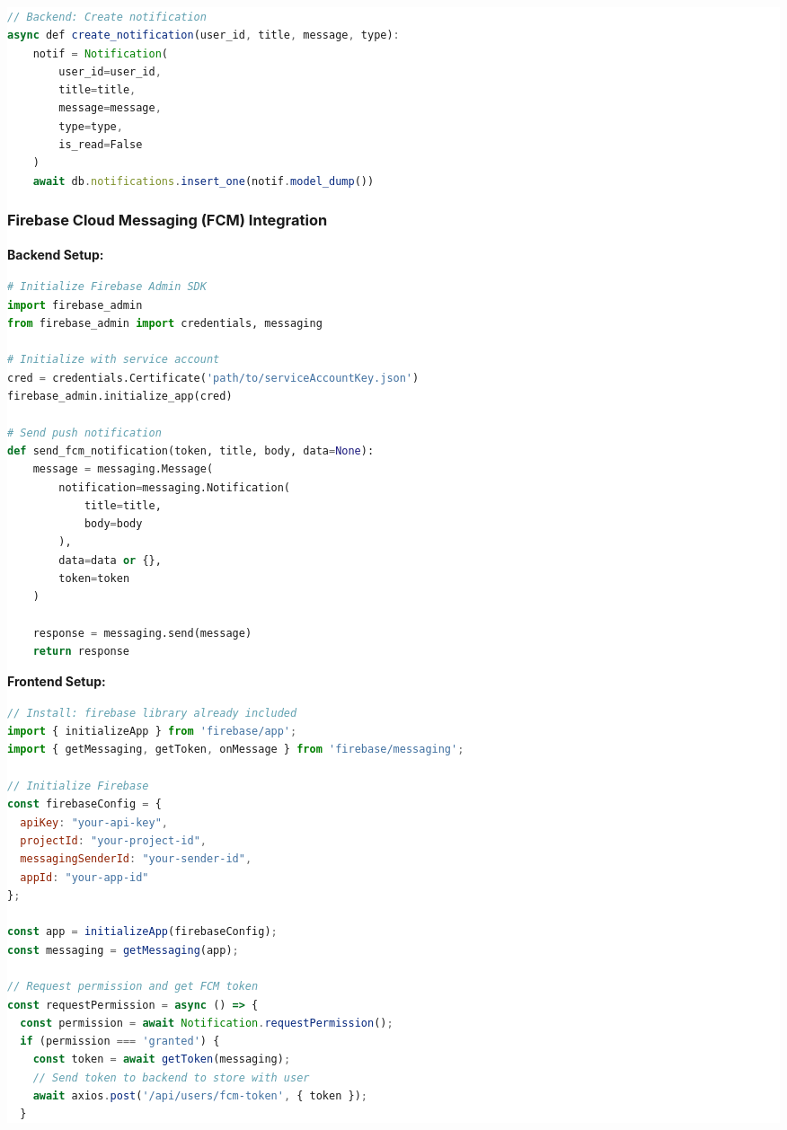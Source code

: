 ```javascript
// Backend: Create notification
async def create_notification(user_id, title, message, type):
    notif = Notification(
        user_id=user_id,
        title=title,
        message=message,
        type=type,
        is_read=False
    )
    await db.notifications.insert_one(notif.model_dump())
```

### Firebase Cloud Messaging (FCM) Integration

**Backend Setup:**
```python
# Initialize Firebase Admin SDK
import firebase_admin
from firebase_admin import credentials, messaging

# Initialize with service account
cred = credentials.Certificate('path/to/serviceAccountKey.json')
firebase_admin.initialize_app(cred)

# Send push notification
def send_fcm_notification(token, title, body, data=None):
    message = messaging.Message(
        notification=messaging.Notification(
            title=title,
            body=body
        ),
        data=data or {},
        token=token
    )
    
    response = messaging.send(message)
    return response
```

**Frontend Setup:**
```javascript
// Install: firebase library already included
import { initializeApp } from 'firebase/app';
import { getMessaging, getToken, onMessage } from 'firebase/messaging';

// Initialize Firebase
const firebaseConfig = {
  apiKey: "your-api-key",
  projectId: "your-project-id",
  messagingSenderId: "your-sender-id",
  appId: "your-app-id"
};

const app = initializeApp(firebaseConfig);
const messaging = getMessaging(app);

// Request permission and get FCM token
const requestPermission = async () => {
  const permission = await Notification.requestPermission();
  if (permission === 'granted') {
    const token = await getToken(messaging);
    // Send token to backend to store with user
    await axios.post('/api/users/fcm-token', { token });
  }
```